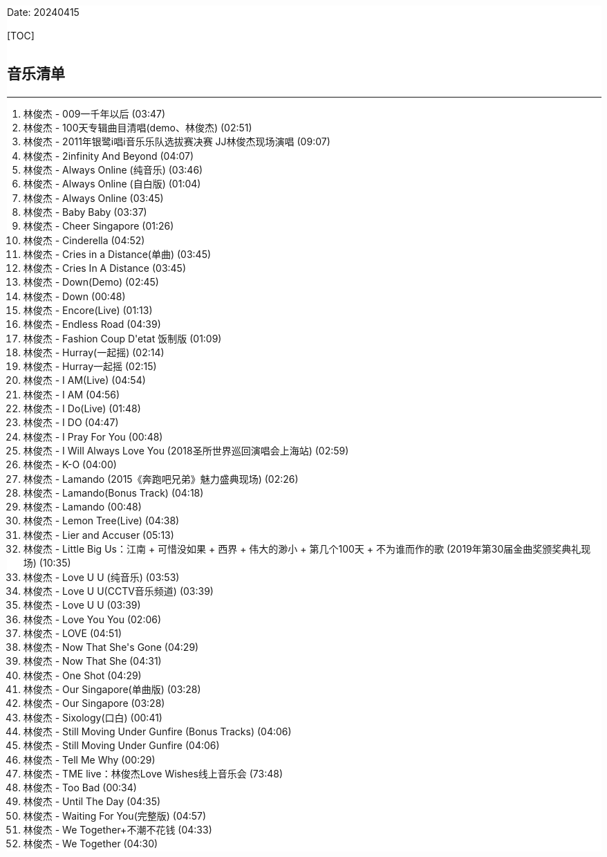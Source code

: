 Date: 20240415

[TOC]


## 音乐清单

------------------------------------------------------------------------

1.  林俊杰 - 009一千年以后 (03:47)
2.  林俊杰 - 100天专辑曲目清唱(demo、林俊杰) (02:51)
3.  林俊杰 - 2011年银鹭i唱i音乐乐队选拔赛决赛 JJ林俊杰现场演唱 (09:07)
4.  林俊杰 - 2infinity And Beyond (04:07)
5.  林俊杰 - Always Online (纯音乐) (03:46)
6.  林俊杰 - Always Online (自白版) (01:04)
7.  林俊杰 - Always Online (03:45)
8.  林俊杰 - Baby Baby (03:37)
9.  林俊杰 - Cheer Singapore (01:26)
10. 林俊杰 - Cinderella (04:52)
11. 林俊杰 - Cries in a Distance(单曲) (03:45)
12. 林俊杰 - Cries In A Distance (03:45)
13. 林俊杰 - Down(Demo) (02:45)
14. 林俊杰 - Down (00:48)
15. 林俊杰 - Encore(Live) (01:13)
16. 林俊杰 - Endless Road (04:39)
17. 林俊杰 - Fashion Coup D\'etat 饭制版 (01:09)
18. 林俊杰 - Hurray(一起摇) (02:14)
19. 林俊杰 - Hurray一起摇 (02:15)
20. 林俊杰 - I AM(Live) (04:54)
21. 林俊杰 - I AM (04:56)
22. 林俊杰 - I Do(Live) (01:48)
23. 林俊杰 - I DO (04:47)
24. 林俊杰 - I Pray For You (00:48)
25. 林俊杰 - I Will Always Love You (2018圣所世界巡回演唱会上海站)
    (02:59)
26. 林俊杰 - K-O (04:00)
27. 林俊杰 - Lamando (2015《奔跑吧兄弟》魅力盛典现场) (02:26)
28. 林俊杰 - Lamando(Bonus Track) (04:18)
29. 林俊杰 - Lamando (00:48)
30. 林俊杰 - Lemon Tree(Live) (04:38)
31. 林俊杰 - Lier and Accuser (05:13)
32. 林俊杰 - Little Big Us：江南 + 可惜没如果 + 西界 + 伟大的渺小 +
    第几个100天 + 不为谁而作的歌 (2019年第30届金曲奖颁奖典礼现场)
    (10:35)
33. 林俊杰 - Love U U (纯音乐) (03:53)
34. 林俊杰 - Love U U(CCTV音乐频道) (03:39)
35. 林俊杰 - Love U U (03:39)
36. 林俊杰 - Love You You (02:06)
37. 林俊杰 - LOVE (04:51)
38. 林俊杰 - Now That She\'s Gone (04:29)
39. 林俊杰 - Now That She (04:31)
40. 林俊杰 - One Shot (04:29)
41. 林俊杰 - Our Singapore(单曲版) (03:28)
42. 林俊杰 - Our Singapore (03:28)
43. 林俊杰 - Sixology(口白) (00:41)
44. 林俊杰 - Still Moving Under Gunfire (Bonus Tracks) (04:06)
45. 林俊杰 - Still Moving Under Gunfire (04:06)
46. 林俊杰 - Tell Me Why (00:29)
47. 林俊杰 - TME live：林俊杰Love Wishes线上音乐会 (73:48)
48. 林俊杰 - Too Bad (00:34)
49. 林俊杰 - Until The Day (04:35)
50. 林俊杰 - Waiting For You(完整版) (04:57)
51. 林俊杰 - We Together+不潮不花钱 (04:33)
52. 林俊杰 - We Together (04:30)